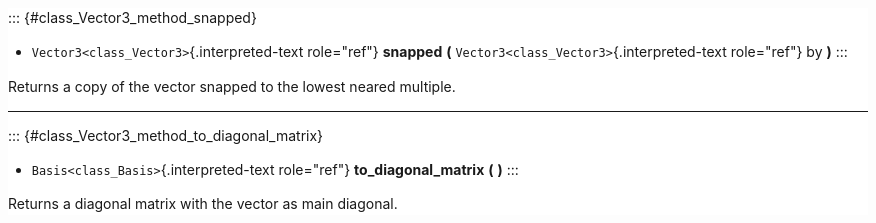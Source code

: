 ::: {#class_Vector3_method_snapped}
-   `Vector3<class_Vector3>`{.interpreted-text role="ref"} **snapped**
    **(** `Vector3<class_Vector3>`{.interpreted-text role="ref"} by
    **)**
:::

Returns a copy of the vector snapped to the lowest neared multiple.

------------------------------------------------------------------------

::: {#class_Vector3_method_to_diagonal_matrix}
-   `Basis<class_Basis>`{.interpreted-text role="ref"}
    **to\_diagonal\_matrix** **(** **)**
:::

Returns a diagonal matrix with the vector as main diagonal.
